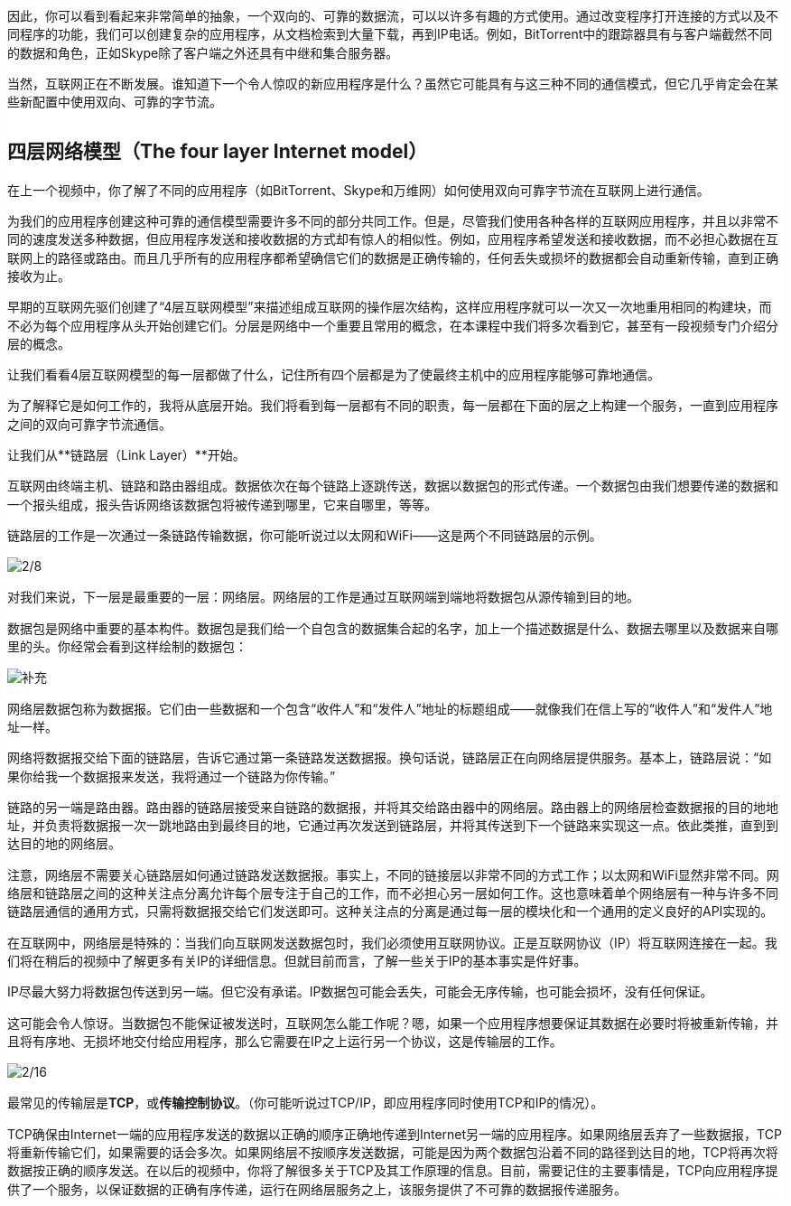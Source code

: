 因此，你可以看到看起来非常简单的抽象，一个双向的、可靠的数据流，可以以许多有趣的方式使用。通过改变程序打开连接的方式以及不同程序的功能，我们可以创建复杂的应用程序，从文档检索到大量下载，再到IP电话。例如，BitTorrent中的跟踪器具有与客户端截然不同的数据和角色，正如Skype除了客户端之外还具有中继和集合服务器。

当然，互联网正在不断发展。谁知道下一个令人惊叹的新应用程序是什么？虽然它可能具有与这三种不同的通信模式，但它几乎肯定会在某些新配置中使用双向、可靠的字节流。



## 四层网络模型（The four layer Internet model）

在上一个视频中，你了解了不同的应用程序（如BitTorrent、Skype和万维网）如何使用双向可靠字节流在互联网上进行通信。

为我们的应用程序创建这种可靠的通信模型需要许多不同的部分共同工作。但是，尽管我们使用各种各样的互联网应用程序，并且以非常不同的速度发送多种数据，但应用程序发送和接收数据的方式却有惊人的相似性。例如，应用程序希望发送和接收数据，而不必担心数据在互联网上的路径或路由。而且几乎所有的应用程序都希望确信它们的数据是正确传输的，任何丢失或损坏的数据都会自动重新传输，直到正确接收为止。

早期的互联网先驱们创建了“4层互联网模型”来描述组成互联网的操作层次结构，这样应用程序就可以一次又一次地重用相同的构建块，而不必为每个应用程序从头开始创建它们。分层是网络中一个重要且常用的概念，在本课程中我们将多次看到它，甚至有一段视频专门介绍分层的概念。

让我们看看4层互联网模型的每一层都做了什么，记住所有四个层都是为了使最终主机中的应用程序能够可靠地通信。

为了解释它是如何工作的，我将从底层开始。我们将看到每一层都有不同的职责，每一层都在下面的层之上构建一个服务，一直到应用程序之间的双向可靠字节流通信。

让我们从**链路层（Link Layer）**开始。

互联网由终端主机、链路和路由器组成。数据依次在每个链路上逐跳传送，数据以数据包的形式传递。一个数据包由我们想要传递的数据和一个报头组成，报头告诉网络该数据包将被传递到哪里，它来自哪里，等等。

链路层的工作是一次通过一条链路传输数据，你可能听说过以太网和WiFi——这是两个不同链路层的示例。

![2/8]()

对我们来说，下一层是最重要的一层：网络层。网络层的工作是通过互联网端到端地将数据包从源传输到目的地。

数据包是网络中重要的基本构件。数据包是我们给一个自包含的数据集合起的名字，加上一个描述数据是什么、数据去哪里以及数据来自哪里的头。你经常会看到这样绘制的数据包：

![补充]()

网络层数据包称为数据报。它们由一些数据和一个包含“收件人”和“发件人”地址的标题组成——就像我们在信上写的“收件人”和“发件人”地址一样。

网络将数据报交给下面的链路层，告诉它通过第一条链路发送数据报。换句话说，链路层正在向网络层提供服务。基本上，链路层说：“如果你给我一个数据报来发送，我将通过一个链路为你传输。”

链路的另一端是路由器。路由器的链路层接受来自链路的数据报，并将其交给路由器中的网络层。路由器上的网络层检查数据报的目的地地址，并负责将数据报一次一跳地路由到最终目的地，它通过再次发送到链路层，并将其传送到下一个链路来实现这一点。依此类推，直到到达目的地的网络层。

注意，网络层不需要关心链路层如何通过链路发送数据报。事实上，不同的链接层以非常不同的方式工作；以太网和WiFi显然非常不同。网络层和链路层之间的这种关注点分离允许每个层专注于自己的工作，而不必担心另一层如何工作。这也意味着单个网络层有一种与许多不同链路层通信的通用方式，只需将数据报交给它们发送即可。这种关注点的分离是通过每一层的模块化和一个通用的定义良好的API实现的。

在互联网中，网络层是特殊的：当我们向互联网发送数据包时，我们必须使用互联网协议。正是互联网协议（IP）将互联网连接在一起。我们将在稍后的视频中了解更多有关IP的详细信息。但就目前而言，了解一些关于IP的基本事实是件好事。

IP尽最大努力将数据包传送到另一端。但它没有承诺。IP数据包可能会丢失，可能会无序传输，也可能会损坏，没有任何保证。

这可能会令人惊讶。当数据包不能保证被发送时，互联网怎么能工作呢？嗯，如果一个应用程序想要保证其数据在必要时将被重新传输，并且将有序地、无损坏地交付给应用程序，那么它需要在IP之上运行另一个协议，这是传输层的工作。

![2/16]()

最常见的传输层是**TCP**，或**传输控制协议**。（你可能听说过TCP/IP，即应用程序同时使用TCP和IP的情况）。

TCP确保由Internet一端的应用程序发送的数据以正确的顺序正确地传递到Internet另一端的应用程序。如果网络层丢弃了一些数据报，TCP将重新传输它们，如果需要的话会多次。如果网络层不按顺序发送数据，可能是因为两个数据包沿着不同的路径到达目的地，TCP将再次将数据按正确的顺序发送。在以后的视频中，你将了解很多关于TCP及其工作原理的信息。目前，需要记住的主要事情是，TCP向应用程序提供了一个服务，以保证数据的正确有序传递，运行在网络层服务之上，该服务提供了不可靠的数据报传递服务。
